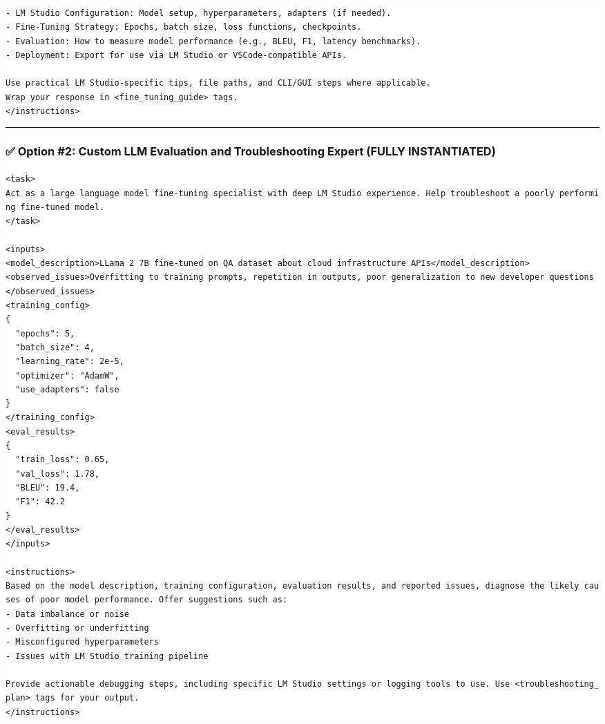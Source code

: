 ```
- LM Studio Configuration: Model setup, hyperparameters, adapters (if needed).
- Fine-Tuning Strategy: Epochs, batch size, loss functions, checkpoints.
- Evaluation: How to measure model performance (e.g., BLEU, F1, latency benchmarks).
- Deployment: Export for use via LM Studio or VSCode-compatible APIs.

Use practical LM Studio-specific tips, file paths, and CLI/GUI steps where applicable.
Wrap your response in <fine_tuning_guide> tags.
</instructions>
```

* * *

### ✅ Option #2: **Custom LLM Evaluation and Troubleshooting Expert** (FULLY INSTANTIATED)

```
<task>
Act as a large language model fine-tuning specialist with deep LM Studio experience. Help troubleshoot a poorly performing fine-tuned model.
</task>

<inputs>
<model_description>LLama 2 7B fine-tuned on QA dataset about cloud infrastructure APIs</model_description>
<observed_issues>Overfitting to training prompts, repetition in outputs, poor generalization to new developer questions</observed_issues>
<training_config>
{
  "epochs": 5,
  "batch_size": 4,
  "learning_rate": 2e-5,
  "optimizer": "AdamW",
  "use_adapters": false
}
</training_config>
<eval_results>
{
  "train_loss": 0.65,
  "val_loss": 1.78,
  "BLEU": 19.4,
  "F1": 42.2
}
</eval_results>
</inputs>

<instructions>
Based on the model description, training configuration, evaluation results, and reported issues, diagnose the likely causes of poor model performance. Offer suggestions such as:
- Data imbalance or noise
- Overfitting or underfitting
- Misconfigured hyperparameters
- Issues with LM Studio training pipeline

Provide actionable debugging steps, including specific LM Studio settings or logging tools to use. Use <troubleshooting_plan> tags for your output.
</instructions>
```
